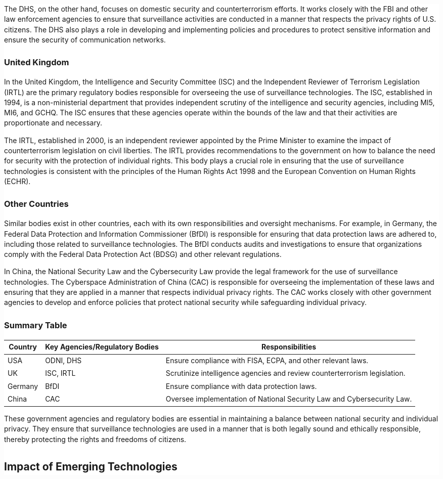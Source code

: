 The DHS, on the other hand, focuses on domestic security and counterterrorism efforts. It works closely with the FBI and other law enforcement agencies to ensure that surveillance activities are conducted in a manner that respects the privacy rights of U.S. citizens. The DHS also plays a role in developing and implementing policies and procedures to protect sensitive information and ensure the security of communication networks.

### United Kingdom

In the United Kingdom, the Intelligence and Security Committee (ISC) and the Independent Reviewer of Terrorism Legislation (IRTL) are the primary regulatory bodies responsible for overseeing the use of surveillance technologies. The ISC, established in 1994, is a non-ministerial department that provides independent scrutiny of the intelligence and security agencies, including MI5, MI6, and GCHQ. The ISC ensures that these agencies operate within the bounds of the law and that their activities are proportionate and necessary.

The IRTL, established in 2000, is an independent reviewer appointed by the Prime Minister to examine the impact of counterterrorism legislation on civil liberties. The IRTL provides recommendations to the government on how to balance the need for security with the protection of individual rights. This body plays a crucial role in ensuring that the use of surveillance technologies is consistent with the principles of the Human Rights Act 1998 and the European Convention on Human Rights (ECHR).

### Other Countries

Similar bodies exist in other countries, each with its own responsibilities and oversight mechanisms. For example, in Germany, the Federal Data Protection and Information Commissioner (BfDI) is responsible for ensuring that data protection laws are adhered to, including those related to surveillance technologies. The BfDI conducts audits and investigations to ensure that organizations comply with the Federal Data Protection Act (BDSG) and other relevant regulations.

In China, the National Security Law and the Cybersecurity Law provide the legal framework for the use of surveillance technologies. The Cyberspace Administration of China (CAC) is responsible for overseeing the implementation of these laws and ensuring that they are applied in a manner that respects individual privacy rights. The CAC works closely with other government agencies to develop and enforce policies that protect national security while safeguarding individual privacy.

### Summary Table

| Country | Key Agencies/Regulatory Bodies | Responsibilities |
|---------|-------------------------------|------------------|
| USA     | ODNI, DHS                     | Ensure compliance with FISA, ECPA, and other relevant laws. |
| UK      | ISC, IRTL                     | Scrutinize intelligence agencies and review counterterrorism legislation. |
| Germany | BfDI                          | Ensure compliance with data protection laws. |
| China   | CAC                           | Oversee implementation of National Security Law and Cybersecurity Law. |

These government agencies and regulatory bodies are essential in maintaining a balance between national security and individual privacy. They ensure that surveillance technologies are used in a manner that is both legally sound and ethically responsible, thereby protecting the rights and freedoms of citizens.


## Impact of Emerging Technologies

